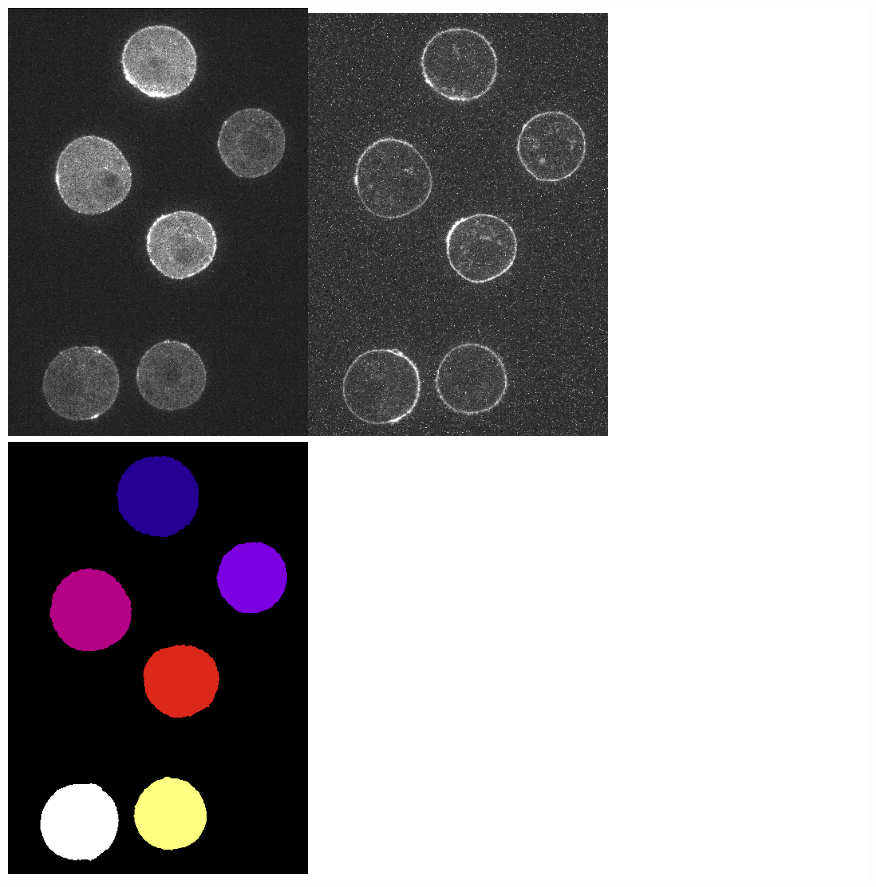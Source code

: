 <img src="/images/pages/Ch1.png" width="300"/><img src="/images/pages/Ch2.png" width="300"/><img src="/images/pages/Seg.png" width="300"/>